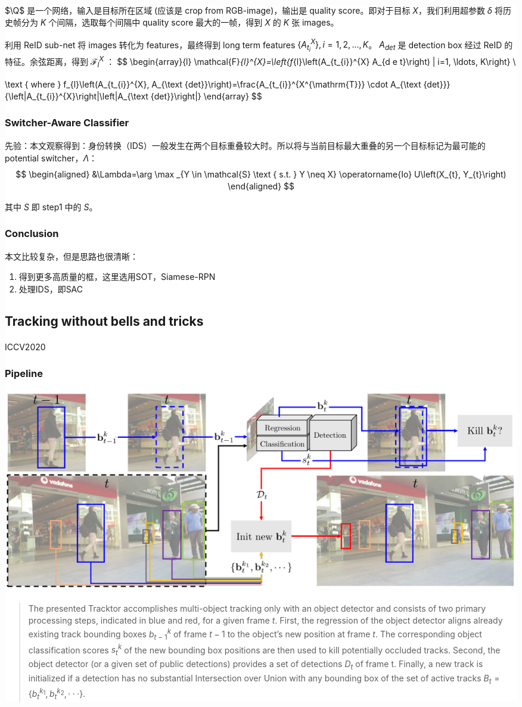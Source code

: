 $\Q$ 是一个网络，输入是目标所在区域 (应该是 crop from RGB-image)，输出是 quality score。即对于目标 $X$，我们利用超参数 $\delta$ 将历史帧分为 $K$ 个间隔，选取每个间隔中 quality score 最大的一帧，得到 $X$ 的 $K$ 张 images。

利用 ReID sub-net 将 images 转化为 features，最终得到 long term features $\{A_{t_{i}}^{X}\}, i=1,2,...,K$。 $A_{det}$ 是 detection box 经过 ReID 的特征。余弦距离，得到 $\mathcal{F}_{l}^{X}$ ：
$$
\begin{array}{l}
\mathcal{F}_{l}^{X}=\left\{f_{l}\left(A_{t_{i}}^{X} A_{d e t}\right) | i=1, \ldots, K\right\} \\

\text { where } f_{l}\left(A_{t_{i}}^{X}, A_{\text {det}}\right)=\frac{A_{t_{i}}^{X^{\mathrm{T}}} \cdot A_{\text {det}}}{\left|A_{t_{i}}^{X}\right|\left|A_{\text {det}}\right|}
\end{array}
$$


### Switcher-Aware Classifier
先验：本文观察得到：身份转换（IDS）一般发生在两个目标重叠较大时。所以将与当前目标最大重叠的另一个目标标记为最可能的 potential switcher，$\Lambda$：
$$
\begin{aligned}
&\Lambda=\arg \max _{Y \in \mathcal{S} \text { s.t. } Y \neq X} \operatorname{Io} U\left(X_{t}, Y_{t}\right)
\end{aligned}
$$

其中 $S$ 即 step1 中的 $S$。

### Conclusion
本文比较复杂，但是思路也很清晰：
1. 得到更多高质量的框，这里选用SOT，Siamese-RPN
2. 处理IDS，即SAC

## Tracking without bells and tricks
ICCV2020

### Pipeline

![](.\imgs\Tracking_wo_b.png)
>The presented Tracktor accomplishes multi-object tracking only with an object detector and consists of two primary processing steps, indicated in blue and red, for a given frame $t$. First, the regression of the object detector aligns already existing track bounding boxes $b^k_{t−1}$ of frame $t−1$ to the object’s new position at frame $t$. The corresponding object classification scores $s^k_t$ of the new bounding box positions are then used to kill potentially occluded tracks. Second, the object detector (or a given set of public detections) provides a set of detections $D_t$ of frame t. Finally, a new track is initialized if a detection has no substantial Intersection over Union with any bounding box of the set of active tracks $B_t = \{b^{k_1}_t , b^{k_2}_t , · · · \}$.
